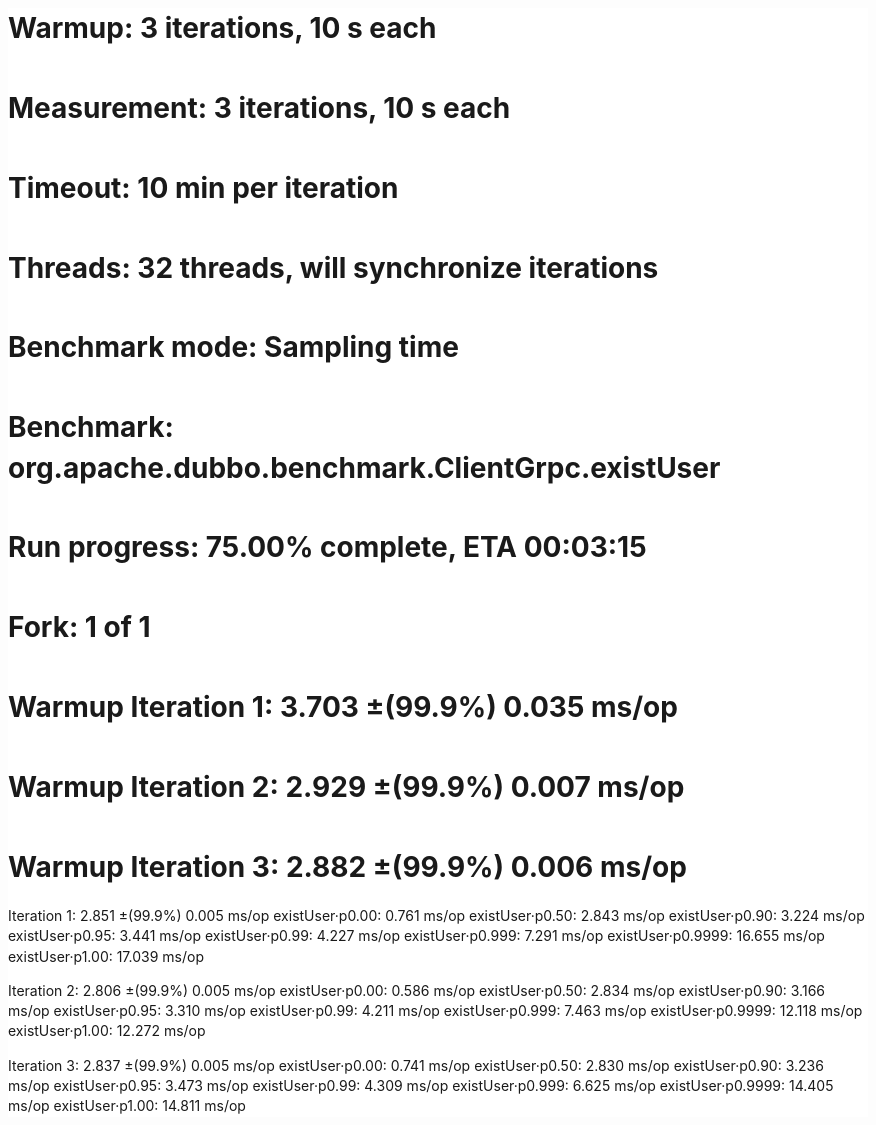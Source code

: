# Warmup: 3 iterations, 10 s each
# Measurement: 3 iterations, 10 s each
# Timeout: 10 min per iteration
# Threads: 32 threads, will synchronize iterations
# Benchmark mode: Sampling time
# Benchmark: org.apache.dubbo.benchmark.ClientGrpc.existUser

# Run progress: 75.00% complete, ETA 00:03:15
# Fork: 1 of 1
# Warmup Iteration   1: 3.703 ±(99.9%) 0.035 ms/op
# Warmup Iteration   2: 2.929 ±(99.9%) 0.007 ms/op
# Warmup Iteration   3: 2.882 ±(99.9%) 0.006 ms/op
Iteration   1: 2.851 ±(99.9%) 0.005 ms/op
                 existUser·p0.00:   0.761 ms/op
                 existUser·p0.50:   2.843 ms/op
                 existUser·p0.90:   3.224 ms/op
                 existUser·p0.95:   3.441 ms/op
                 existUser·p0.99:   4.227 ms/op
                 existUser·p0.999:  7.291 ms/op
                 existUser·p0.9999: 16.655 ms/op
                 existUser·p1.00:   17.039 ms/op

Iteration   2: 2.806 ±(99.9%) 0.005 ms/op
                 existUser·p0.00:   0.586 ms/op
                 existUser·p0.50:   2.834 ms/op
                 existUser·p0.90:   3.166 ms/op
                 existUser·p0.95:   3.310 ms/op
                 existUser·p0.99:   4.211 ms/op
                 existUser·p0.999:  7.463 ms/op
                 existUser·p0.9999: 12.118 ms/op
                 existUser·p1.00:   12.272 ms/op

Iteration   3: 2.837 ±(99.9%) 0.005 ms/op
                 existUser·p0.00:   0.741 ms/op
                 existUser·p0.50:   2.830 ms/op
                 existUser·p0.90:   3.236 ms/op
                 existUser·p0.95:   3.473 ms/op
                 existUser·p0.99:   4.309 ms/op
                 existUser·p0.999:  6.625 ms/op
                 existUser·p0.9999: 14.405 ms/op
                 existUser·p1.00:   14.811 ms/op
